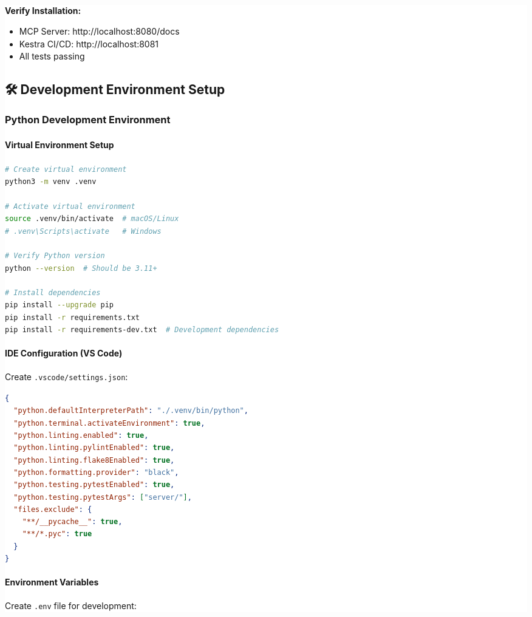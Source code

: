 **Verify Installation:**
- MCP Server: http://localhost:8080/docs
- Kestra CI/CD: http://localhost:8081
- All tests passing

## 🛠️ Development Environment Setup

### Python Development Environment

#### Virtual Environment Setup

```bash
# Create virtual environment
python3 -m venv .venv

# Activate virtual environment
source .venv/bin/activate  # macOS/Linux
# .venv\Scripts\activate   # Windows

# Verify Python version
python --version  # Should be 3.11+

# Install dependencies
pip install --upgrade pip
pip install -r requirements.txt
pip install -r requirements-dev.txt  # Development dependencies
```

#### IDE Configuration (VS Code)

Create `.vscode/settings.json`:

```json
{
  "python.defaultInterpreterPath": "./.venv/bin/python",
  "python.terminal.activateEnvironment": true,
  "python.linting.enabled": true,
  "python.linting.pylintEnabled": true,
  "python.linting.flake8Enabled": true,
  "python.formatting.provider": "black",
  "python.testing.pytestEnabled": true,
  "python.testing.pytestArgs": ["server/"],
  "files.exclude": {
    "**/__pycache__": true,
    "**/*.pyc": true
  }
}
```

#### Environment Variables

Create `.env` file for development:
